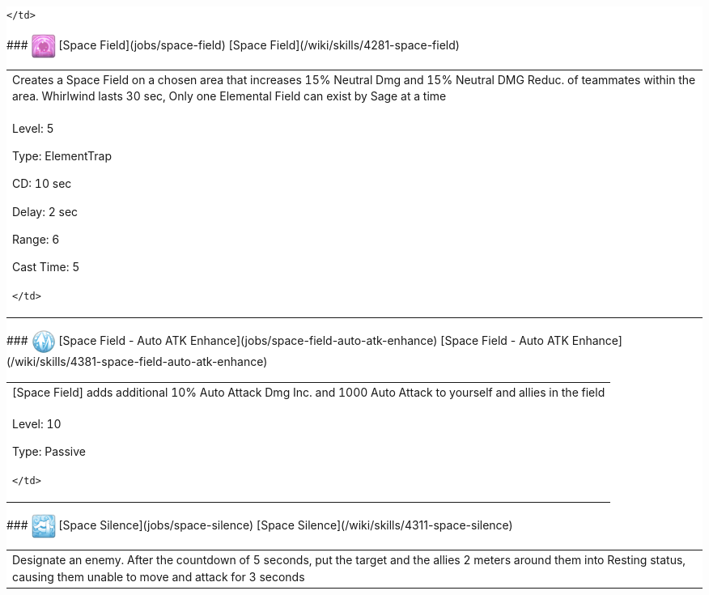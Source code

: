     </td>
  </tr>
</tbody>
</table>
### <img src="/assets/images/skills/skill_3203001.png" width="30" height="30" style="vertical-align: middle"> [Space Field](jobs/space-field) [Space Field](/wiki/skills/4281-space-field)
<table>
<tbody>
  <tr>
    <td>Creates a Space Field on a chosen area that increases 15% Neutral Dmg and 15% Neutral DMG Reduc. of teammates within the area. Whirlwind lasts 30 sec, Only one Elemental Field can exist by Sage at a time</td>
  </tr>
  <tr>
    <td>
              <p class="label label-yellow fs-1">Level: 5</p>
              <p class="label label-yellow fs-1">Type: ElementTrap</p>
              <p class="label label-yellow fs-1">CD: 10 sec</p>
              <p class="label label-yellow fs-1">Delay: 2 sec</p>
              <p class="label label-yellow fs-1">Range: 6</p>
              <p class="label label-yellow fs-1">Cast Time: 5</p>
      
    </td>
  </tr>
</tbody>
</table>
### <img src="/assets/images/skills/skill_current.png" width="30" height="30" style="vertical-align: middle"> [Space Field - Auto ATK Enhance](jobs/space-field-auto-atk-enhance) [Space Field - Auto ATK Enhance](/wiki/skills/4381-space-field-auto-atk-enhance)
<table>
<tbody>
  <tr>
    <td>[Space Field] adds additional 10% Auto Attack Dmg Inc. and 1000 Auto Attack to yourself and allies in the field</td>
  </tr>
  <tr>
    <td>
              <p class="label label-yellow fs-1">Level: 10</p>
              <p class="label label-yellow fs-1">Type: Passive</p>
      
    </td>
  </tr>
</tbody>
</table>
### <img src="/assets/images/skills/skill_3207001.png" width="30" height="30" style="vertical-align: middle"> [Space Silence](jobs/space-silence) [Space Silence](/wiki/skills/4311-space-silence)
<table>
<tbody>
  <tr>
    <td>Designate an enemy. After the countdown of 5 seconds, put the target and the allies 2 meters around them into Resting status, causing them unable to move and attack for 3 seconds</td>
  </tr>
  <tr>